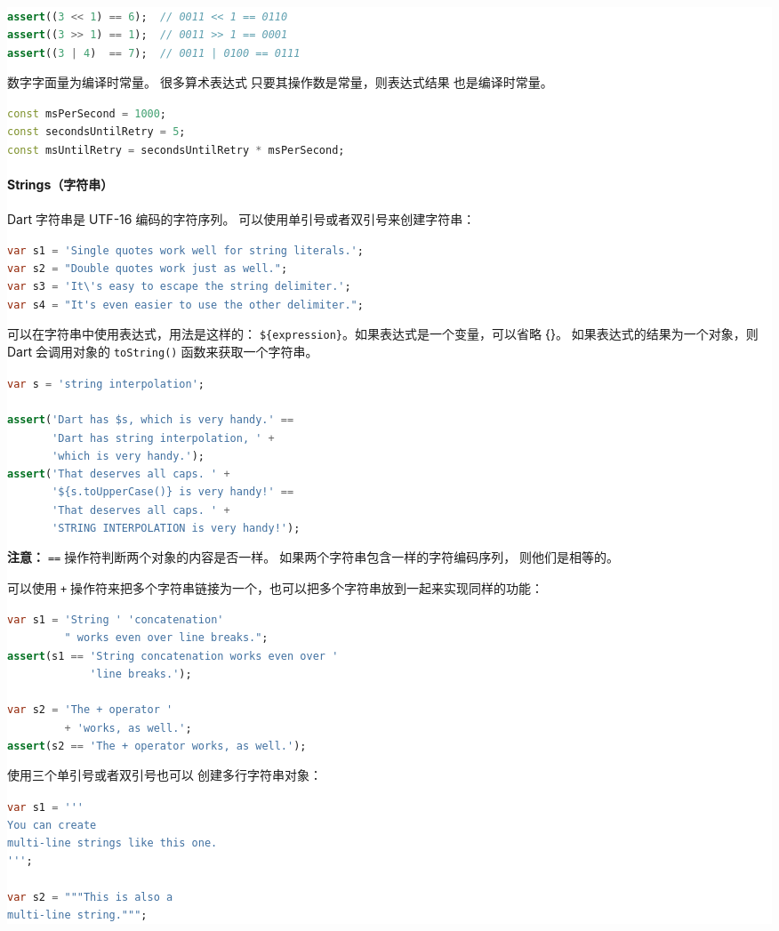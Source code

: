 ```dart
assert((3 << 1) == 6);  // 0011 << 1 == 0110
assert((3 >> 1) == 1);  // 0011 >> 1 == 0001
assert((3 | 4)  == 7);  // 0011 | 0100 == 0111
```

数字字面量为编译时常量。 很多算术表达式 只要其操作数是常量，则表达式结果 也是编译时常量。

```dart
const msPerSecond = 1000;
const secondsUntilRetry = 5;
const msUntilRetry = secondsUntilRetry * msPerSecond;
```

#### Strings（字符串）

Dart 字符串是 UTF-16 编码的字符序列。 可以使用单引号或者双引号来创建字符串：

```dart
var s1 = 'Single quotes work well for string literals.';
var s2 = "Double quotes work just as well.";
var s3 = 'It\'s easy to escape the string delimiter.';
var s4 = "It's even easier to use the other delimiter.";
```

可以在字符串中使用表达式，用法是这样的： `${expression}`。如果表达式是一个变量，可以省略 {}。 如果表达式的结果为一个对象，则 Dart 会调用对象的 `toString()` 函数来获取一个字符串。

```dart
var s = 'string interpolation';

assert('Dart has $s, which is very handy.' ==
       'Dart has string interpolation, ' +
       'which is very handy.');
assert('That deserves all caps. ' +
       '${s.toUpperCase()} is very handy!' ==
       'That deserves all caps. ' +
       'STRING INTERPOLATION is very handy!');
```

**注意：** `==` 操作符判断两个对象的内容是否一样。 如果两个字符串包含一样的字符编码序列， 则他们是相等的。

可以使用 `+` 操作符来把多个字符串链接为一个，也可以把多个字符串放到一起来实现同样的功能：

```dart
var s1 = 'String ' 'concatenation'
         " works even over line breaks.";
assert(s1 == 'String concatenation works even over '
             'line breaks.');

var s2 = 'The + operator '
         + 'works, as well.';
assert(s2 == 'The + operator works, as well.');
```

使用三个单引号或者双引号也可以 创建多行字符串对象：

```dart
var s1 = '''
You can create
multi-line strings like this one.
''';

var s2 = """This is also a
multi-line string.""";
```
